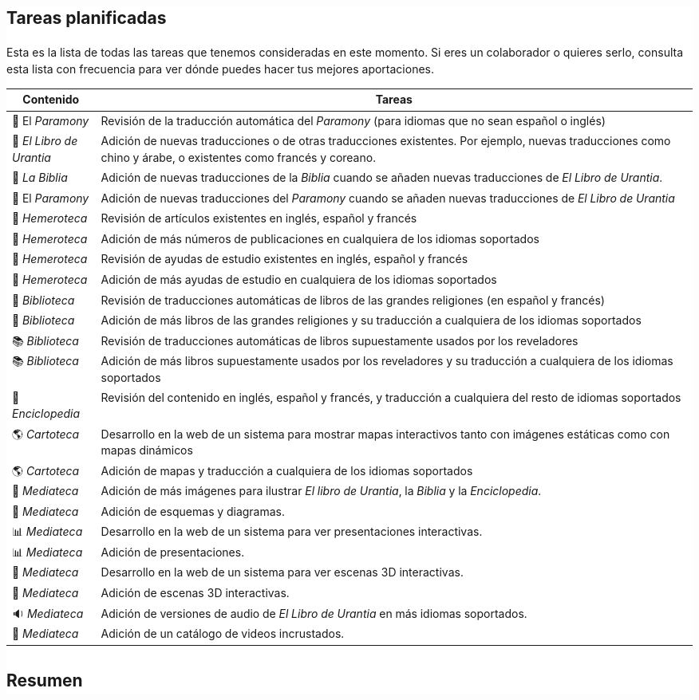 
## Tareas planificadas

Esta es la lista de todas las tareas que tenemos consideradas en este momento. Si eres un colaborador o quieres serlo, consulta esta lista con frecuencia para ver dónde puedes hacer tus mejores aportaciones.

| Contenido | Tareas |
| ------- | ----- |
| :ledger: El _Paramony_ | Revisión de la traducción automática del _Paramony_ (para idiomas que no sean español o inglés) |
| :blue_book: _El Libro de Urantia_ | Adición de nuevas traducciones o de otras traducciones existentes. Por ejemplo, nuevas traducciones como chino y árabe, o existentes como francés y coreano. |
| :closed_book: _La Biblia_ | Adición de nuevas traducciones de la _Biblia_ cuando se añaden nuevas traducciones de _El Libro de Urantia_. |
| :ledger: El _Paramony_ | Adición de nuevas traducciones del _Paramony_ cuando se añaden nuevas traducciones de _El Libro de Urantia_ |
| :page_with_curl: _Hemeroteca_ | Revisión de artículos existentes en inglés, español y francés |
| :page_with_curl: _Hemeroteca_ | Adición de más números de publicaciones en cualquiera de los idiomas soportados |
| :notebook: _Hemeroteca_ | Revisión de ayudas de estudio existentes en inglés, español y francés |
| :notebook: _Hemeroteca_ | Adición de más ayudas de estudio en cualquiera de los idiomas soportados |
| :green_book: _Biblioteca_ | Revisión de traducciones automáticas de libros de las grandes religiones (en español y francés) |
| :green_book: _Biblioteca_ | Adición de más libros de las grandes religiones y su traducción a cualquiera de los idiomas soportados |
| :books: _Biblioteca_ | Revisión de traducciones automáticas de libros supuestamente usados por los reveladores |
| :books: _Biblioteca_ | Adición de más libros supuestamente usados por los reveladores y su traducción a cualquiera de los idiomas soportados |
| :card_index: _Enciclopedia_ | Revisión del contenido en inglés, español y francés, y traducción a cualquiera del resto de idiomas soportados |
| :earth_americas: _Cartoteca_ | Desarrollo en la web de un sistema para mostrar mapas interactivos tanto con imágenes estáticas como con mapas dinámicos |
| :earth_americas: _Cartoteca_ | Adición de mapas y traducción a cualquiera de los idiomas soportados |
| :sunrise_over_mountains: _Mediateca_ | Adición de más imágenes para ilustrar _El libro de Urantia_, la _Biblia_ y la _Enciclopedia_. |
| :memo: _Mediateca_ | Adición de esquemas y diagramas. |
| :bar_chart: _Mediateca_ | Desarrollo en la web de un sistema para ver presentaciones interactivas. |
| :bar_chart: _Mediateca_ | Adición de presentaciones. |
| :milky_way: _Mediateca_ | Desarrollo en la web de un sistema para ver escenas 3D interactivas. |
| :milky_way: _Mediateca_ | Adición de escenas 3D interactivas. |
| :sound: _Mediateca_ | Adición de versiones de audio de _El Libro de Urantia_ en más idiomas soportados. |
| :movie_camera: _Mediateca_ | Adición de un catálogo de videos incrustados. |

## Resumen
